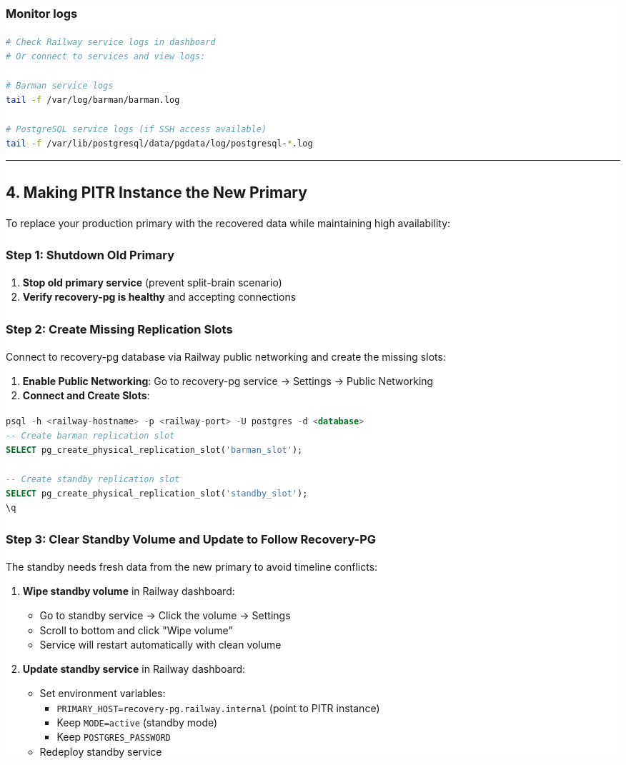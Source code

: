 ### Monitor logs
```bash
# Check Railway service logs in dashboard
# Or connect to services and view logs:

# Barman service logs
tail -f /var/log/barman/barman.log

# PostgreSQL service logs (if SSH access available)
tail -f /var/lib/postgresql/data/pgdata/log/postgresql-*.log
```

---

## 4. Making PITR Instance the New Primary

To replace your production primary with the recovered data while maintaining high availability:

### Step 1: Shutdown Old Primary
1. **Stop old primary service** (prevent split-brain scenario)
2. **Verify recovery-pg is healthy** and accepting connections

### Step 2: Create Missing Replication Slots
Connect to recovery-pg database via Railway public networking and create the missing slots:
1. **Enable Public Networking**: Go to recovery-pg service → Settings → Public Networking
2. **Connect and Create Slots**:
```sql
psql -h <railway-hostname> -p <railway-port> -U postgres -d <database>
-- Create barman replication slot
SELECT pg_create_physical_replication_slot('barman_slot');

-- Create standby replication slot  
SELECT pg_create_physical_replication_slot('standby_slot');
\q
```

### Step 3: Clear Standby Volume and Update to Follow Recovery-PG
The standby needs fresh data from the new primary to avoid timeline conflicts:

1. **Wipe standby volume** in Railway dashboard:
   - Go to standby service → Click the volume → Settings
   - Scroll to bottom and click "Wipe volume"
   - Service will restart automatically with clean volume

2. **Update standby service** in Railway dashboard:
   - Set environment variables:
     - `PRIMARY_HOST=recovery-pg.railway.internal` (point to PITR instance)
     - Keep `MODE=active` (standby mode)
     - Keep `POSTGRES_PASSWORD`
   - Redeploy standby service
